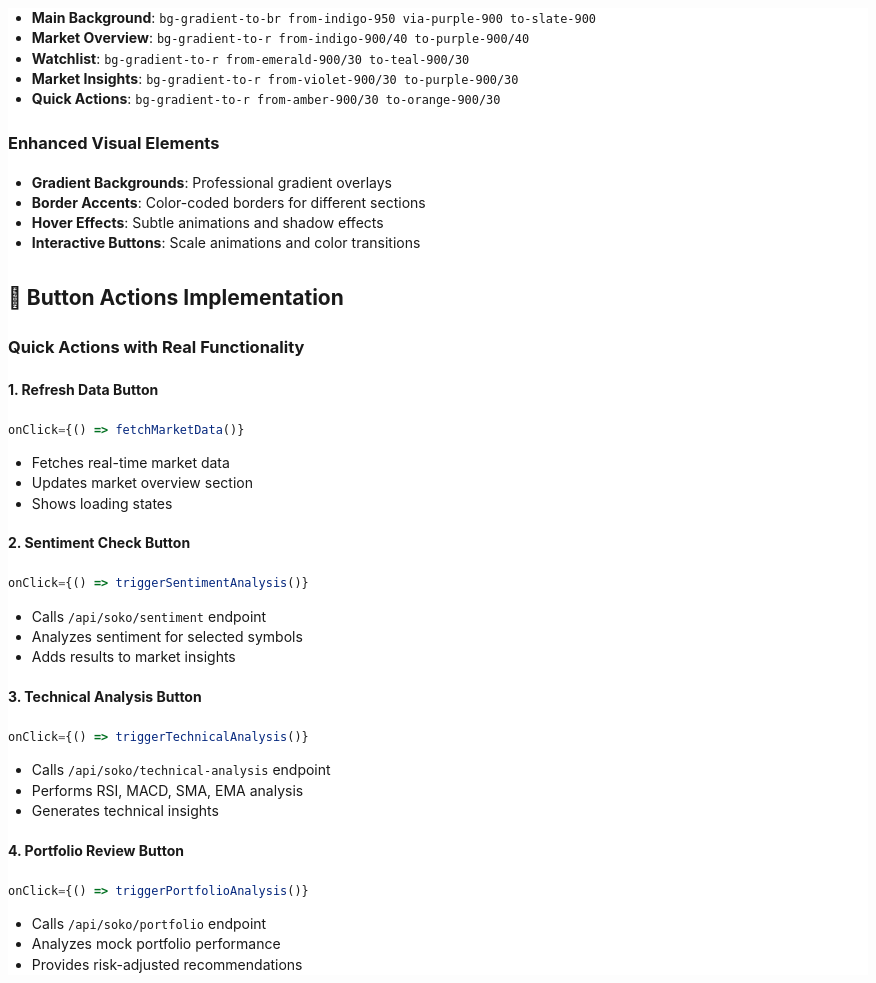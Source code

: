 - **Main Background**: `bg-gradient-to-br from-indigo-950 via-purple-900 to-slate-900`
- **Market Overview**: `bg-gradient-to-r from-indigo-900/40 to-purple-900/40`
- **Watchlist**: `bg-gradient-to-r from-emerald-900/30 to-teal-900/30`
- **Market Insights**: `bg-gradient-to-r from-violet-900/30 to-purple-900/30`
- **Quick Actions**: `bg-gradient-to-r from-amber-900/30 to-orange-900/30`

### **Enhanced Visual Elements**

- **Gradient Backgrounds**: Professional gradient overlays
- **Border Accents**: Color-coded borders for different sections
- **Hover Effects**: Subtle animations and shadow effects
- **Interactive Buttons**: Scale animations and color transitions

## 🔘 **Button Actions Implementation**

### **Quick Actions with Real Functionality**

#### **1. Refresh Data Button**

```typescript
onClick={() => fetchMarketData()}
```

- Fetches real-time market data
- Updates market overview section
- Shows loading states

#### **2. Sentiment Check Button**

```typescript
onClick={() => triggerSentimentAnalysis()}
```

- Calls `/api/soko/sentiment` endpoint
- Analyzes sentiment for selected symbols
- Adds results to market insights

#### **3. Technical Analysis Button**

```typescript
onClick={() => triggerTechnicalAnalysis()}
```

- Calls `/api/soko/technical-analysis` endpoint
- Performs RSI, MACD, SMA, EMA analysis
- Generates technical insights

#### **4. Portfolio Review Button**

```typescript
onClick={() => triggerPortfolioAnalysis()}
```

- Calls `/api/soko/portfolio` endpoint
- Analyzes mock portfolio performance
- Provides risk-adjusted recommendations
